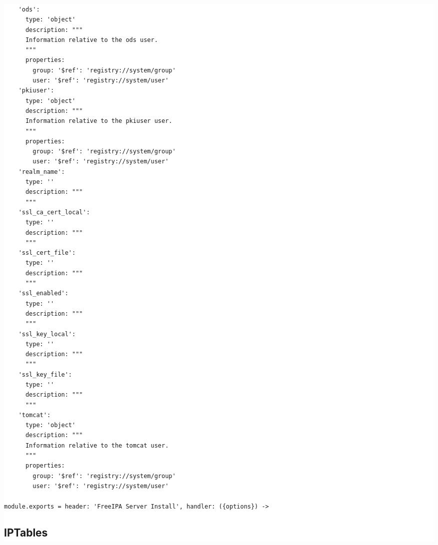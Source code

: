         'ods':
          type: 'object'
          description: """
          Information relative to the ods user.
          """
          properties:
            group: '$ref': 'registry://system/group'
            user: '$ref': 'registry://system/user'
        'pkiuser':
          type: 'object'
          description: """
          Information relative to the pkiuser user.
          """
          properties:
            group: '$ref': 'registry://system/group'
            user: '$ref': 'registry://system/user'
        'realm_name':
          type: ''
          description: """
          """
        'ssl_ca_cert_local':
          type: ''
          description: """
          """
        'ssl_cert_file':
          type: ''
          description: """
          """
        'ssl_enabled':
          type: ''
          description: """
          """
        'ssl_key_local':
          type: ''
          description: """
          """
        'ssl_key_file':
          type: ''
          description: """
          """
        'tomcat':
          type: 'object'
          description: """
          Information relative to the tomcat user.
          """
          properties:
            group: '$ref': 'registry://system/group'
            user: '$ref': 'registry://system/user'

    module.exports = header: 'FreeIPA Server Install', handler: ({options}) ->
    
## IPTables
